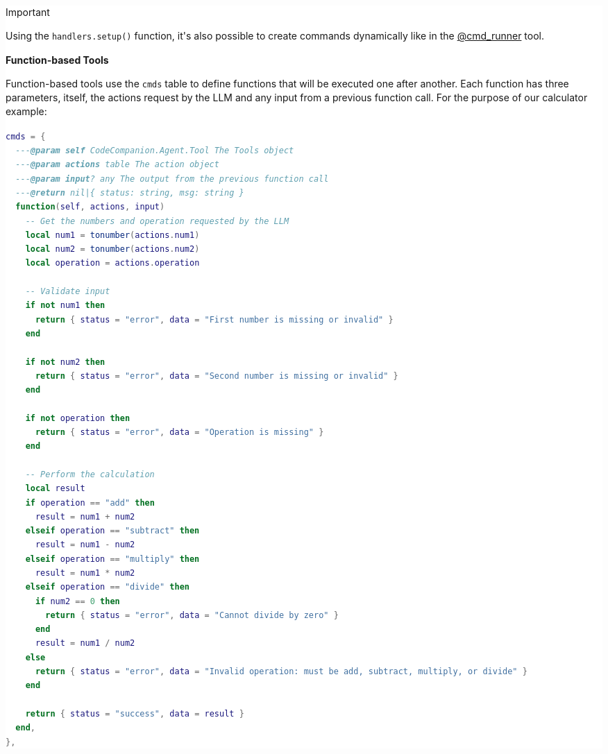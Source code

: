 > [!IMPORTANT]
> Using the `handlers.setup()` function, it's also possible to create commands dynamically like in the [@cmd_runner](/usage/chat-buffer/agents.html#cmd-runner) tool.

**Function-based Tools**

Function-based tools use the `cmds` table to define functions that will be executed one after another. Each function has three parameters, itself, the actions request by the LLM and any input from a previous function call. For the purpose of our calculator example:

```lua
cmds = {
  ---@param self CodeCompanion.Agent.Tool The Tools object
  ---@param actions table The action object
  ---@param input? any The output from the previous function call
  ---@return nil|{ status: string, msg: string }
  function(self, actions, input)
    -- Get the numbers and operation requested by the LLM
    local num1 = tonumber(actions.num1)
    local num2 = tonumber(actions.num2)
    local operation = actions.operation

    -- Validate input
    if not num1 then
      return { status = "error", data = "First number is missing or invalid" }
    end

    if not num2 then
      return { status = "error", data = "Second number is missing or invalid" }
    end

    if not operation then
      return { status = "error", data = "Operation is missing" }
    end

    -- Perform the calculation
    local result
    if operation == "add" then
      result = num1 + num2
    elseif operation == "subtract" then
      result = num1 - num2
    elseif operation == "multiply" then
      result = num1 * num2
    elseif operation == "divide" then
      if num2 == 0 then
        return { status = "error", data = "Cannot divide by zero" }
      end
      result = num1 / num2
    else
      return { status = "error", data = "Invalid operation: must be add, subtract, multiply, or divide" }
    end

    return { status = "success", data = result }
  end,
},
```
